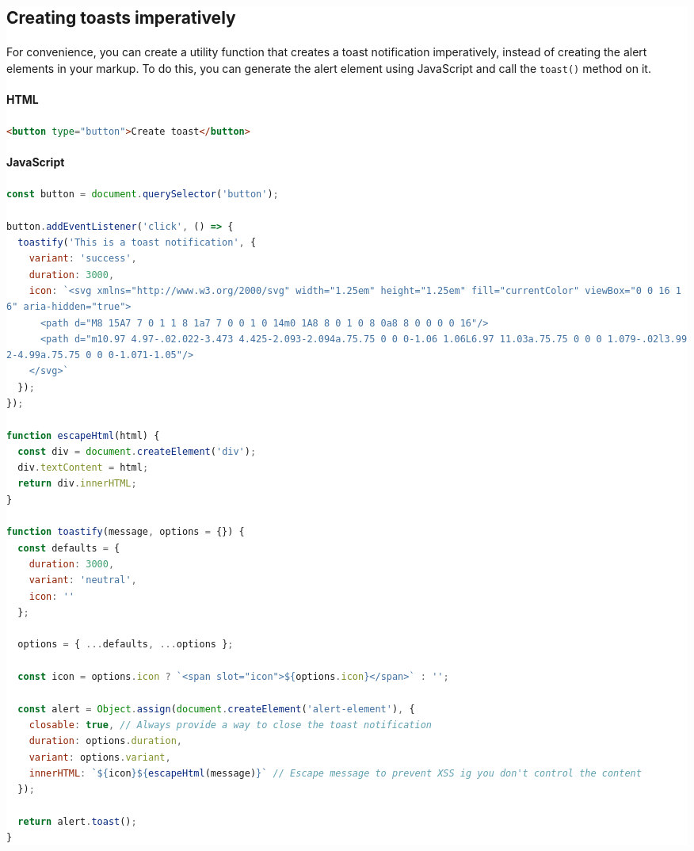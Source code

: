 ## Creating toasts imperatively

For convenience, you can create a utility function that creates a toast notification imperatively,
instead of creating the alert elements in your markup. To do this, you can generate the alert element
using JavaScript and call the `toast()` method on it.

#### HTML

```html
<button type="button">Create toast</button>
```

#### JavaScript

```js
const button = document.querySelector('button');

button.addEventListener('click', () => {
  toastify('This is a toast notification', {
    variant: 'success',
    duration: 3000,
    icon: `<svg xmlns="http://www.w3.org/2000/svg" width="1.25em" height="1.25em" fill="currentColor" viewBox="0 0 16 16" aria-hidden="true">
      <path d="M8 15A7 7 0 1 1 8 1a7 7 0 0 1 0 14m0 1A8 8 0 1 0 8 0a8 8 0 0 0 0 16"/>
      <path d="m10.97 4.97-.02.022-3.473 4.425-2.093-2.094a.75.75 0 0 0-1.06 1.06L6.97 11.03a.75.75 0 0 0 1.079-.02l3.992-4.99a.75.75 0 0 0-1.071-1.05"/>
    </svg>`
  });
});

function escapeHtml(html) {
  const div = document.createElement('div');
  div.textContent = html;
  return div.innerHTML;
}

function toastify(message, options = {}) {
  const defaults = {
    duration: 3000,
    variant: 'neutral',
    icon: ''
  };

  options = { ...defaults, ...options };

  const icon = options.icon ? `<span slot="icon">${options.icon}</span>` : '';

  const alert = Object.assign(document.createElement('alert-element'), {
    closable: true, // Always provide a way to close the toast notification
    duration: options.duration,
    variant: options.variant,
    innerHTML: `${icon}${escapeHtml(message)}` // Escape message to prevent XSS ig you don't control the content
  });

  return alert.toast();
}
```
